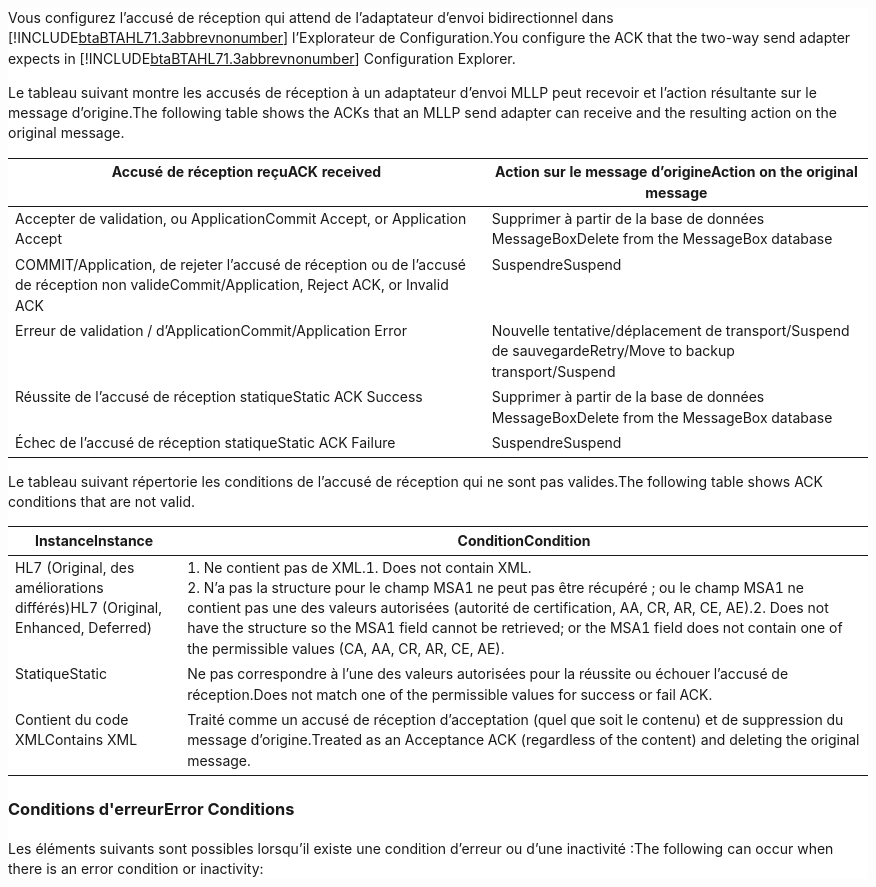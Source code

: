  <span data-ttu-id="9e1b0-132">Vous configurez l’accusé de réception qui attend de l’adaptateur d’envoi bidirectionnel dans [!INCLUDE[btaBTAHL71.3abbrevnonumber](../../includes/btabtahl71-3abbrevnonumber-md.md)] l’Explorateur de Configuration.</span><span class="sxs-lookup"><span data-stu-id="9e1b0-132">You configure the ACK that the two-way send adapter expects in [!INCLUDE[btaBTAHL71.3abbrevnonumber](../../includes/btabtahl71-3abbrevnonumber-md.md)] Configuration Explorer.</span></span>  
  
 <span data-ttu-id="9e1b0-133">Le tableau suivant montre les accusés de réception à un adaptateur d’envoi MLLP peut recevoir et l’action résultante sur le message d’origine.</span><span class="sxs-lookup"><span data-stu-id="9e1b0-133">The following table shows the ACKs that an MLLP send adapter can receive and the resulting action on the original message.</span></span>  
  
|<span data-ttu-id="9e1b0-134">Accusé de réception reçu</span><span class="sxs-lookup"><span data-stu-id="9e1b0-134">ACK received</span></span>|<span data-ttu-id="9e1b0-135">Action sur le message d’origine</span><span class="sxs-lookup"><span data-stu-id="9e1b0-135">Action on the original message</span></span>|  
|------------------|------------------------------------|  
|<span data-ttu-id="9e1b0-136">Accepter de validation, ou Application</span><span class="sxs-lookup"><span data-stu-id="9e1b0-136">Commit Accept, or Application Accept</span></span>|<span data-ttu-id="9e1b0-137">Supprimer à partir de la base de données MessageBox</span><span class="sxs-lookup"><span data-stu-id="9e1b0-137">Delete from the MessageBox database</span></span>|  
|<span data-ttu-id="9e1b0-138">COMMIT/Application, de rejeter l’accusé de réception ou de l’accusé de réception non valide</span><span class="sxs-lookup"><span data-stu-id="9e1b0-138">Commit/Application, Reject ACK, or Invalid ACK</span></span>|<span data-ttu-id="9e1b0-139">Suspendre</span><span class="sxs-lookup"><span data-stu-id="9e1b0-139">Suspend</span></span>|  
|<span data-ttu-id="9e1b0-140">Erreur de validation / d’Application</span><span class="sxs-lookup"><span data-stu-id="9e1b0-140">Commit/Application Error</span></span>|<span data-ttu-id="9e1b0-141">Nouvelle tentative/déplacement de transport/Suspend de sauvegarde</span><span class="sxs-lookup"><span data-stu-id="9e1b0-141">Retry/Move to backup transport/Suspend</span></span>|  
|<span data-ttu-id="9e1b0-142">Réussite de l’accusé de réception statique</span><span class="sxs-lookup"><span data-stu-id="9e1b0-142">Static ACK Success</span></span>|<span data-ttu-id="9e1b0-143">Supprimer à partir de la base de données MessageBox</span><span class="sxs-lookup"><span data-stu-id="9e1b0-143">Delete from the MessageBox database</span></span>|  
|<span data-ttu-id="9e1b0-144">Échec de l’accusé de réception statique</span><span class="sxs-lookup"><span data-stu-id="9e1b0-144">Static ACK Failure</span></span>|<span data-ttu-id="9e1b0-145">Suspendre</span><span class="sxs-lookup"><span data-stu-id="9e1b0-145">Suspend</span></span>|  
  
 <span data-ttu-id="9e1b0-146">Le tableau suivant répertorie les conditions de l’accusé de réception qui ne sont pas valides.</span><span class="sxs-lookup"><span data-stu-id="9e1b0-146">The following table shows ACK conditions that are not valid.</span></span>  
  
|<span data-ttu-id="9e1b0-147">Instance</span><span class="sxs-lookup"><span data-stu-id="9e1b0-147">Instance</span></span>|<span data-ttu-id="9e1b0-148">Condition</span><span class="sxs-lookup"><span data-stu-id="9e1b0-148">Condition</span></span>|  
|--------------|---------------|  
|<span data-ttu-id="9e1b0-149">HL7 (Original, des améliorations différés)</span><span class="sxs-lookup"><span data-stu-id="9e1b0-149">HL7 (Original, Enhanced, Deferred)</span></span>|<span data-ttu-id="9e1b0-150">1.  Ne contient pas de XML.</span><span class="sxs-lookup"><span data-stu-id="9e1b0-150">1.  Does not contain XML.</span></span><br /><span data-ttu-id="9e1b0-151">2.  N’a pas la structure pour le champ MSA1 ne peut pas être récupéré ; ou le champ MSA1 ne contient pas une des valeurs autorisées (autorité de certification, AA, CR, AR, CE, AE).</span><span class="sxs-lookup"><span data-stu-id="9e1b0-151">2.  Does not have the structure so the MSA1 field cannot be retrieved; or the MSA1 field does not contain one of the permissible values (CA, AA, CR, AR, CE, AE).</span></span>|  
|<span data-ttu-id="9e1b0-152">Statique</span><span class="sxs-lookup"><span data-stu-id="9e1b0-152">Static</span></span>|<span data-ttu-id="9e1b0-153">Ne pas correspondre à l’une des valeurs autorisées pour la réussite ou échouer l’accusé de réception.</span><span class="sxs-lookup"><span data-stu-id="9e1b0-153">Does not match one of the permissible values for success or fail ACK.</span></span>|  
|<span data-ttu-id="9e1b0-154">Contient du code XML</span><span class="sxs-lookup"><span data-stu-id="9e1b0-154">Contains XML</span></span>|<span data-ttu-id="9e1b0-155">Traité comme un accusé de réception d’acceptation (quel que soit le contenu) et de suppression du message d’origine.</span><span class="sxs-lookup"><span data-stu-id="9e1b0-155">Treated as an Acceptance ACK (regardless of the content) and deleting the original message.</span></span>|  
  
### <a name="error-conditions"></a><span data-ttu-id="9e1b0-156">Conditions d'erreur</span><span class="sxs-lookup"><span data-stu-id="9e1b0-156">Error Conditions</span></span>  
 <span data-ttu-id="9e1b0-157">Les éléments suivants sont possibles lorsqu’il existe une condition d’erreur ou d’une inactivité :</span><span class="sxs-lookup"><span data-stu-id="9e1b0-157">The following can occur when there is an error condition or inactivity:</span></span>  
  